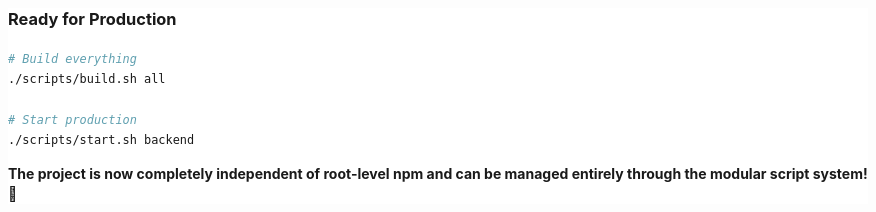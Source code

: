 ### **Ready for Production**
```bash
# Build everything
./scripts/build.sh all

# Start production
./scripts/start.sh backend
```

**The project is now completely independent of root-level npm and can be managed entirely through the modular script system!** 🎉
